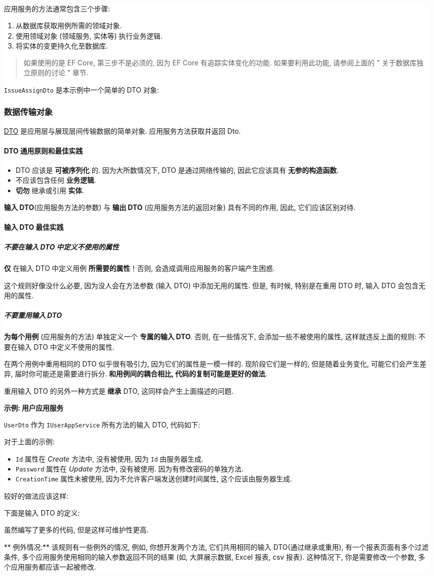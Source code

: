 应用服务的方法通常包含三个步骤:

1. 从数据库获取用例所需的领域对象.
2. 使用领域对象 (领域服务, 实体等) 执行业务逻辑.
3. 将实体的变更持久化至数据库.

> 如果使用的是 EF Core, 第三步不是必须的, 因为 EF Core 有追踪实体变化的功能. 如果要利用此功能, 请参阅上面的 " 关于数据库独立原则的讨论 " 章节.

`IssueAssignDto` 是本示例中一个简单的 DTO 对象:

### [](#数据传输对象) 数据传输对象

[DTO](https://docs.abp.io/zh-Hans/abp/latest/Data-Transfer-Objects) 是应用层与展现层间传输数据的简单对象. 应用服务方法获取并返回 Dto.

#### [](#dto通用原则和最佳实践)DTO 通用原则和最佳实践

* DTO 应该是 **可被序列化** 的. 因为大所数情况下, DTO 是通过网络传输的, 因此它应该具有 **无参的构造函数**.
* 不应该包含任何 **业务逻辑**.
* **切勿** 继承或引用 **实体**.

**输入 DTO**(应用服务方法的参数) 与 **输出 DTO** (应用服务方法的返回对象) 具有不同的作用, 因此, 它们应该区别对待.

#### [](#输入dto-最佳实践) 输入 DTO 最佳实践

##### [](#不要在输入dto中定义不使用的属性) 不要在输入 DTO 中定义不使用的属性

**仅** 在输入 DTO 中定义用例 **所需要的属性**！否则, 会造成调用应用服务的客户端产生困惑.

这个规则好像没什么必要, 因为没人会在方法参数 (输入 DTO) 中添加无用的属性. 但是, 有时候, 特别是在重用 DTO 时, 输入 DTO 会包含无用的属性.

##### [](#不要重用输入dto) 不要重用输入 DTO

**为每个用例** (应用服务的方法) 单独定义一个 **专属的输入 DTO**. 否则, 在一些情况下, 会添加一些不被使用的属性, 这样就违反上面的规则: 不要在输入 DTO 中定义不使用的属性.

在两个用例中重用相同的 DTO 似乎很有吸引力, 因为它们的属性是一模一样的. 现阶段它们是一样的, 但是随着业务变化, 可能它们会产生差异, 届时你可能还是需要进行拆分. **和用例间的耦合相比, 代码的复制可能是更好的做法**.

重用输入 DTO 的另外一种方式是 **继承** DTO, 这同样会产生上面描述的问题.

**示例: 用户应用服务**

`UserDto` 作为 `IUserAppService` 所有方法的输入 DTO, 代码如下:

对于上面的示例:

* `Id` 属性在 _Create_ 方法中, 没有被使用, 因为 `Id` 由服务器生成.
* `Password` 属性在 _Update_ 方法中, 没有被使用. 因为有修改密码的单独方法.
* `CreationTime` 属性未被使用, 因为不允许客户端发送创建时间属性, 这个应该由服务器生成.

较好的做法应该这样:

下面是输入 DTO 的定义:

虽然编写了更多的代码, 但是这样可维护性更高.

** 例外情况:** 该规则有一些例外的情况, 例如, 你想开发两个方法, 它们共用相同的输入 DTO(通过继承或重用), 有一个报表页面有多个过滤条件, 多个应用服务使用相同的输入参数返回不同的结果 (如, 大屏展示数据, Excel 报表, csv 报表). 这种情况下, 你是需要修改一个参数, 多个应用服务都应该一起被修改.
